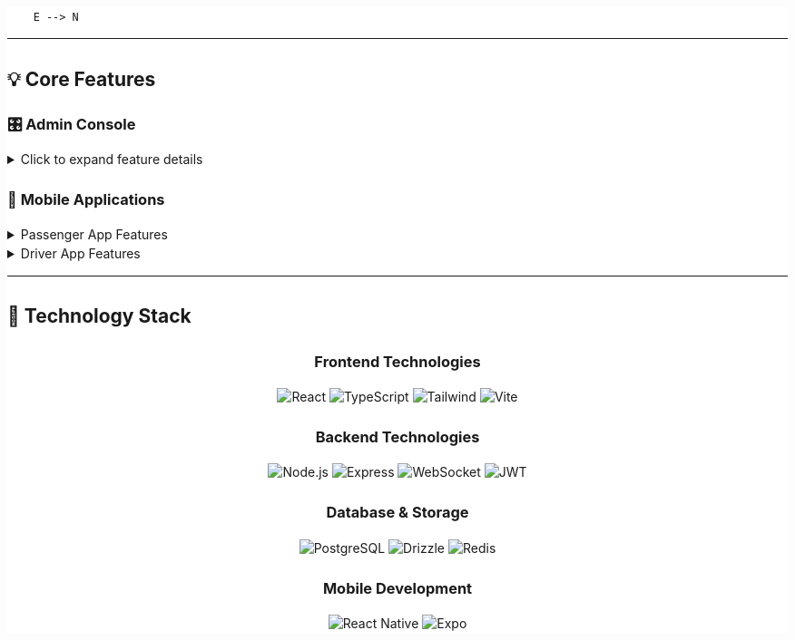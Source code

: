 ```mermaid
    E --> N
```

---

## 💡 Core Features

### 🎛️ **Admin Console**
<details><summary>Click to expand feature details</summary></details>

### 📱 **Mobile Applications**

<details><summary>Passenger App Features</summary></details>

<details><summary>Driver App Features</summary></details>

---

## 🔧 Technology Stack

<div align="center">

### Frontend Technologies
![React](https://img.shields.io/badge/React-18-61DAFB?style=for-the-badge&logo=react&logoColor=black)
![TypeScript](https://img.shields.io/badge/TypeScript-5.0-3178C6?style=for-the-badge&logo=typescript&logoColor=white)
![Tailwind](https://img.shields.io/badge/Tailwind_CSS-3.0-38B2AC?style=for-the-badge&logo=tailwind-css&logoColor=white)
![Vite](https://img.shields.io/badge/Vite-5.0-646CFF?style=for-the-badge&logo=vite&logoColor=white)

### Backend Technologies
![Node.js](https://img.shields.io/badge/Node.js-20-339933?style=for-the-badge&logo=node.js&logoColor=white)
![Express](https://img.shields.io/badge/Express.js-4.18-000000?style=for-the-badge&logo=express&logoColor=white)
![WebSocket](https://img.shields.io/badge/WebSocket-Real--time-FF6B6B?style=for-the-badge&logo=socket.io&logoColor=white)
![JWT](https://img.shields.io/badge/JWT-Auth-000000?style=for-the-badge&logo=jsonwebtokens&logoColor=white)

### Database & Storage
![PostgreSQL](https://img.shields.io/badge/PostgreSQL-15-336791?style=for-the-badge&logo=postgresql&logoColor=white)
![Drizzle](https://img.shields.io/badge/Drizzle_ORM-Latest-C5F74F?style=for-the-badge&logo=drizzle&logoColor=black)
![Redis](https://img.shields.io/badge/Redis-Cache-DC382D?style=for-the-badge&logo=redis&logoColor=white)

### Mobile Development
![React Native](https://img.shields.io/badge/React_Native-0.72-61DAFB?style=for-the-badge&logo=react&logoColor=black)
![Expo](https://img.shields.io/badge/Expo-49-000020?style=for-the-badge&logo=expo&logoColor=white)
